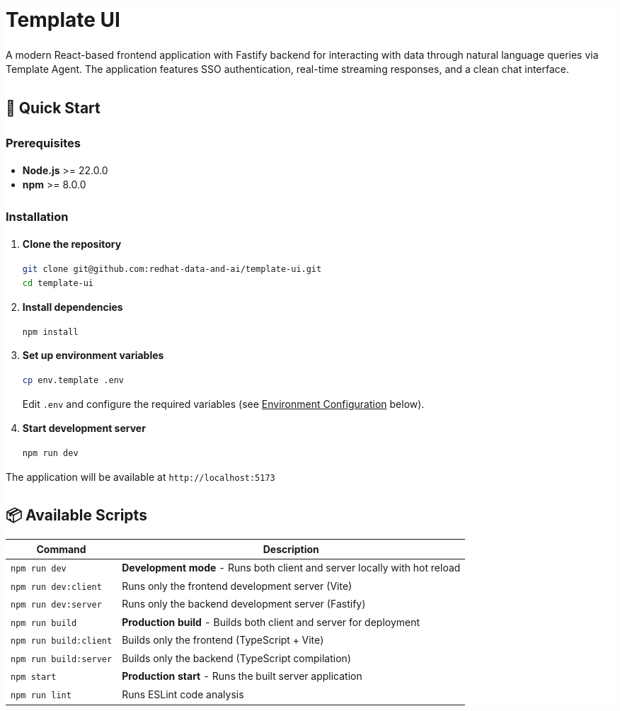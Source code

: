 # Template UI

A modern React-based frontend application with Fastify backend for interacting with data through natural language queries via Template Agent. The application features SSO authentication, real-time streaming responses, and a clean chat interface.

## 🚀 Quick Start

### Prerequisites

- **Node.js** >= 22.0.0
- **npm** >= 8.0.0

### Installation

1. **Clone the repository**
   ```bash
   git clone git@github.com:redhat-data-and-ai/template-ui.git
   cd template-ui
   ```

2. **Install dependencies**
   ```bash
   npm install
   ```

3. **Set up environment variables**
   ```bash
   cp env.template .env
   ```
   
   Edit `.env` and configure the required variables (see [Environment Configuration](#environment-configuration) below).

4. **Start development server**
   ```bash
   npm run dev
   ```

The application will be available at `http://localhost:5173`

## 📦 Available Scripts

| Command | Description |
|---------|-------------|
| `npm run dev` | **Development mode** - Runs both client and server locally with hot reload |
| `npm run dev:client` | Runs only the frontend development server (Vite) |
| `npm run dev:server` | Runs only the backend development server (Fastify) |
| `npm run build` | **Production build** - Builds both client and server for deployment |
| `npm run build:client` | Builds only the frontend (TypeScript + Vite) |
| `npm run build:server` | Builds only the backend (TypeScript compilation) |
| `npm start` | **Production start** - Runs the built server application |
| `npm run lint` | Runs ESLint code analysis |
